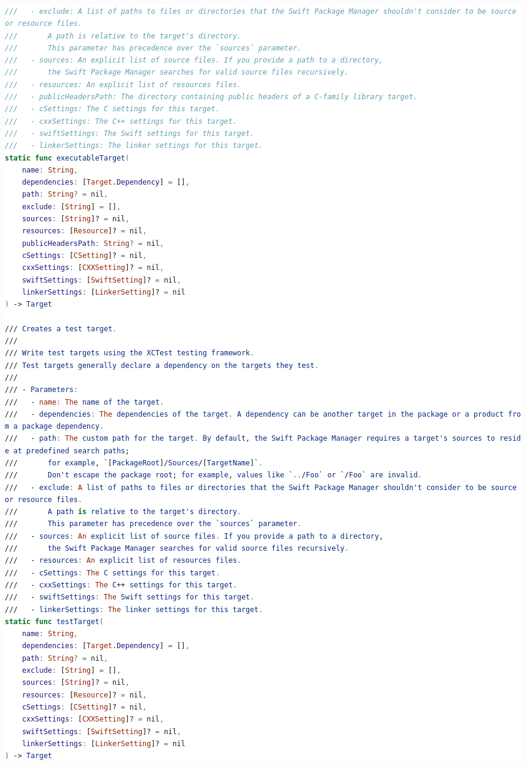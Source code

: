 ```swift
///   - exclude: A list of paths to files or directories that the Swift Package Manager shouldn't consider to be source or resource files.
///       A path is relative to the target's directory.
///       This parameter has precedence over the `sources` parameter.
///   - sources: An explicit list of source files. If you provide a path to a directory,
///       the Swift Package Manager searches for valid source files recursively.
///   - resources: An explicit list of resources files.
///   - publicHeadersPath: The directory containing public headers of a C-family library target.
///   - cSettings: The C settings for this target.
///   - cxxSettings: The C++ settings for this target.
///   - swiftSettings: The Swift settings for this target.
///   - linkerSettings: The linker settings for this target.
static func executableTarget(
    name: String,
    dependencies: [Target.Dependency] = [],
    path: String? = nil,
    exclude: [String] = [],
    sources: [String]? = nil,
    resources: [Resource]? = nil,
    publicHeadersPath: String? = nil,
    cSettings: [CSetting]? = nil,
    cxxSettings: [CXXSetting]? = nil,
    swiftSettings: [SwiftSetting]? = nil,
    linkerSettings: [LinkerSetting]? = nil
) -> Target

/// Creates a test target.
///
/// Write test targets using the XCTest testing framework.
/// Test targets generally declare a dependency on the targets they test.
///
/// - Parameters:
///   - name: The name of the target.
///   - dependencies: The dependencies of the target. A dependency can be another target in the package or a product from a package dependency.
///   - path: The custom path for the target. By default, the Swift Package Manager requires a target's sources to reside at predefined search paths;
///       for example, `[PackageRoot]/Sources/[TargetName]`.
///       Don't escape the package root; for example, values like `../Foo` or `/Foo` are invalid.
///   - exclude: A list of paths to files or directories that the Swift Package Manager shouldn't consider to be source or resource files.
///       A path is relative to the target's directory.
///       This parameter has precedence over the `sources` parameter.
///   - sources: An explicit list of source files. If you provide a path to a directory,
///       the Swift Package Manager searches for valid source files recursively.
///   - resources: An explicit list of resources files.
///   - cSettings: The C settings for this target.
///   - cxxSettings: The C++ settings for this target.
///   - swiftSettings: The Swift settings for this target.
///   - linkerSettings: The linker settings for this target.
static func testTarget(
    name: String,
    dependencies: [Target.Dependency] = [],
    path: String? = nil,
    exclude: [String] = [],
    sources: [String]? = nil,
    resources: [Resource]? = nil,
    cSettings: [CSetting]? = nil,
    cxxSettings: [CXXSetting]? = nil,
    swiftSettings: [SwiftSetting]? = nil,
    linkerSettings: [LinkerSetting]? = nil
) -> Target

```